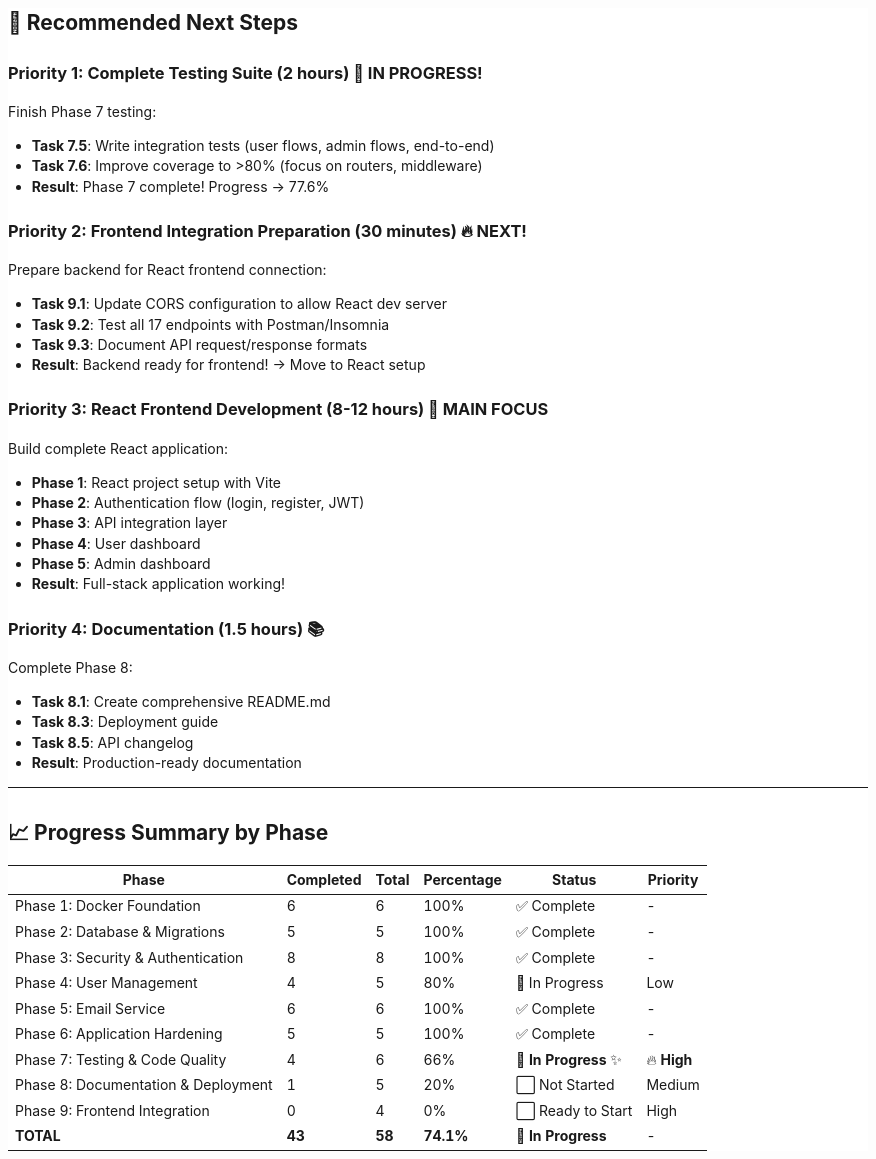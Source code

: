 
## 🚀 Recommended Next Steps

### **Priority 1: Complete Testing Suite** (2 hours) 🧪 **IN PROGRESS!**
Finish Phase 7 testing:
- **Task 7.5**: Write integration tests (user flows, admin flows, end-to-end)
- **Task 7.6**: Improve coverage to >80% (focus on routers, middleware)
- **Result**: Phase 7 complete! Progress → 77.6%

### **Priority 2: Frontend Integration Preparation** (30 minutes) 🔥 **NEXT!**
Prepare backend for React frontend connection:
- **Task 9.1**: Update CORS configuration to allow React dev server
- **Task 9.2**: Test all 17 endpoints with Postman/Insomnia
- **Task 9.3**: Document API request/response formats
- **Result**: Backend ready for frontend! → Move to React setup

### **Priority 3: React Frontend Development** (8-12 hours) 🎯 **MAIN FOCUS**
Build complete React application:
- **Phase 1**: React project setup with Vite
- **Phase 2**: Authentication flow (login, register, JWT)
- **Phase 3**: API integration layer
- **Phase 4**: User dashboard
- **Phase 5**: Admin dashboard
- **Result**: Full-stack application working!

### **Priority 4: Documentation** (1.5 hours) 📚
Complete Phase 8:
- **Task 8.1**: Create comprehensive README.md
- **Task 8.3**: Deployment guide
- **Task 8.5**: API changelog
- **Result**: Production-ready documentation

---

## 📈 Progress Summary by Phase

| Phase | Completed | Total | Percentage | Status | Priority |
|-------|-----------|-------|------------|--------|----------|
| Phase 1: Docker Foundation | 6 | 6 | 100% | ✅ Complete | - |
| Phase 2: Database & Migrations | 5 | 5 | 100% | ✅ Complete | - |
| Phase 3: Security & Authentication | 8 | 8 | 100% | ✅ Complete | - |
| Phase 4: User Management | 4 | 5 | 80% | 🔄 In Progress | Low |
| Phase 5: Email Service | 6 | 6 | 100% | ✅ Complete | - |
| Phase 6: Application Hardening | 5 | 5 | 100% | ✅ Complete | - |
| Phase 7: Testing & Code Quality | 4 | 6 | 66% | 🔄 **In Progress** ✨ | 🔥 **High** |
| Phase 8: Documentation & Deployment | 1 | 5 | 20% | ⬜ Not Started | Medium |
| Phase 9: Frontend Integration | 0 | 4 | 0% | ⬜ Ready to Start | High |
| **TOTAL** | **43** | **58** | **74.1%** | 🔄 **In Progress** | - |

